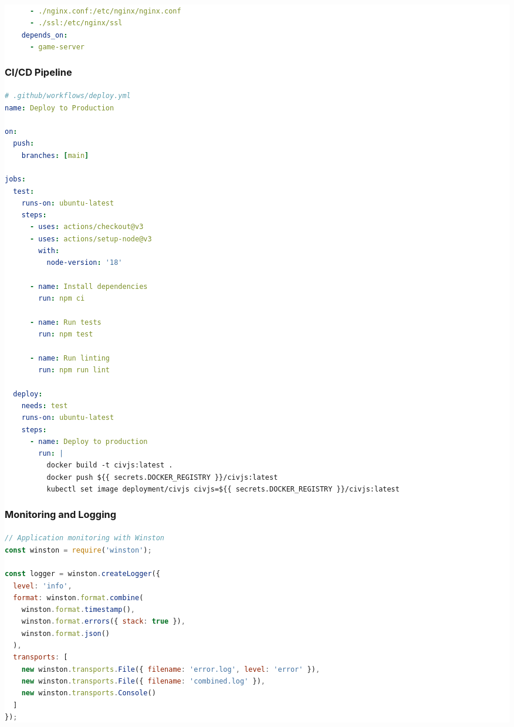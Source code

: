 ```yaml
      - ./nginx.conf:/etc/nginx/nginx.conf
      - ./ssl:/etc/nginx/ssl
    depends_on:
      - game-server
```

### CI/CD Pipeline
```yaml
# .github/workflows/deploy.yml
name: Deploy to Production

on:
  push:
    branches: [main]

jobs:
  test:
    runs-on: ubuntu-latest
    steps:
      - uses: actions/checkout@v3
      - uses: actions/setup-node@v3
        with:
          node-version: '18'
      
      - name: Install dependencies
        run: npm ci
      
      - name: Run tests
        run: npm test
      
      - name: Run linting
        run: npm run lint

  deploy:
    needs: test
    runs-on: ubuntu-latest
    steps:
      - name: Deploy to production
        run: |
          docker build -t civjs:latest .
          docker push ${{ secrets.DOCKER_REGISTRY }}/civjs:latest
          kubectl set image deployment/civjs civjs=${{ secrets.DOCKER_REGISTRY }}/civjs:latest
```

### Monitoring and Logging
```javascript
// Application monitoring with Winston
const winston = require('winston');

const logger = winston.createLogger({
  level: 'info',
  format: winston.format.combine(
    winston.format.timestamp(),
    winston.format.errors({ stack: true }),
    winston.format.json()
  ),
  transports: [
    new winston.transports.File({ filename: 'error.log', level: 'error' }),
    new winston.transports.File({ filename: 'combined.log' }),
    new winston.transports.Console()
  ]
});

```